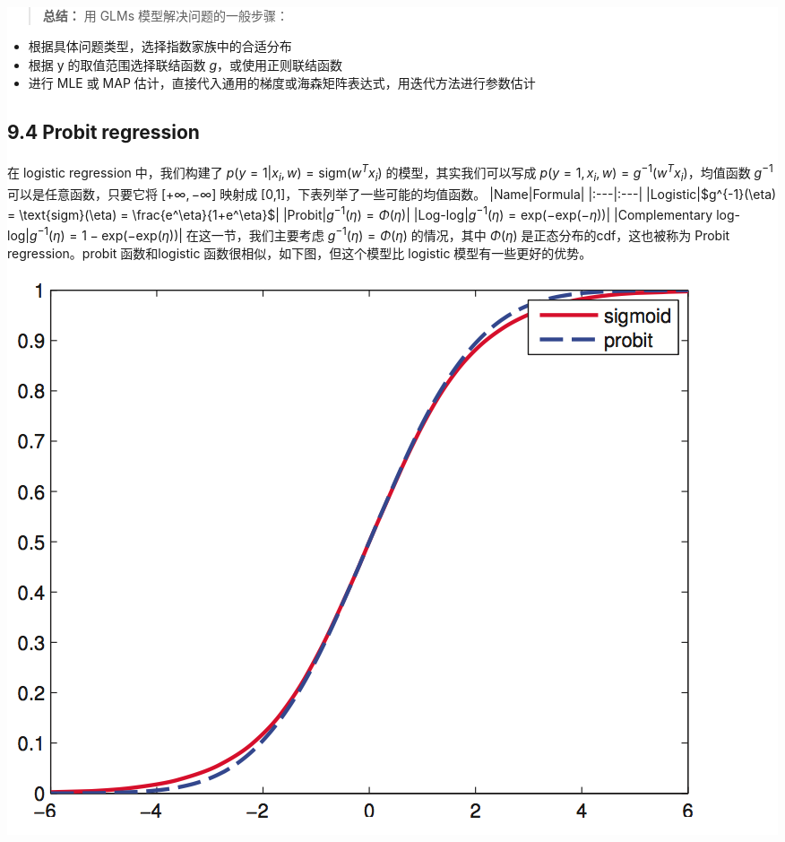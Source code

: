 >**总结：**
用 GLMs 模型解决问题的一般步骤：
- 根据具体问题类型，选择指数家族中的合适分布
- 根据 y 的取值范围选择联结函数 $g$，或使用正则联结函数
- 进行 MLE 或 MAP 估计，直接代入通用的梯度或海森矩阵表达式，用迭代方法进行参数估计

## 9.4 Probit regression
在 logistic regression 中，我们构建了 $p(y=1|x_i, w) = \text{sigm}(w^Tx_i)$ 的模型，其实我们可以写成 $p(y = 1, x_i, w) = g^{-1}(w^Tx_i)$，均值函数 $g^{-1}$ 可以是任意函数，只要它将 $[+\infty, -\infty]$ 映射成 [0,1]，下表列举了一些可能的均值函数。
|Name|Formula|
|:---|:---|
|Logistic|$g^{-1}(\eta) = \text{sigm}(\eta) = \frac{e^\eta}{1+e^\eta}$|
|Probit|$g^{-1}(\eta) = \Phi(\eta)$|
|Log-log|$g^{-1}(\eta)=\text{exp}(-\text{exp}(-\eta))$|
|Complementary log-log|$g^{-1}(\eta) = 1 - \text{exp}(-\text{exp}(\eta))$|
在这一节，我们主要考虑 $g^{-1}(\eta) = \Phi(\eta)$ 的情况，其中 $\Phi(\eta)$ 是正态分布的cdf，这也被称为 Probit regression。probit 函数和logistic 函数很相似，如下图，但这个模型比 logistic 模型有一些更好的优势。
![Alt text](./7.png)
